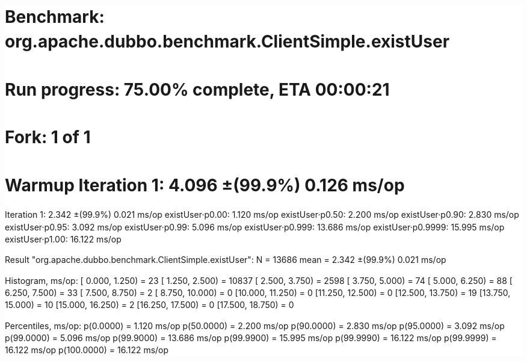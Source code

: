 # Benchmark: org.apache.dubbo.benchmark.ClientSimple.existUser

# Run progress: 75.00% complete, ETA 00:00:21
# Fork: 1 of 1
# Warmup Iteration   1: 4.096 ±(99.9%) 0.126 ms/op
Iteration   1: 2.342 ±(99.9%) 0.021 ms/op
                 existUser·p0.00:   1.120 ms/op
                 existUser·p0.50:   2.200 ms/op
                 existUser·p0.90:   2.830 ms/op
                 existUser·p0.95:   3.092 ms/op
                 existUser·p0.99:   5.096 ms/op
                 existUser·p0.999:  13.686 ms/op
                 existUser·p0.9999: 15.995 ms/op
                 existUser·p1.00:   16.122 ms/op



Result "org.apache.dubbo.benchmark.ClientSimple.existUser":
  N = 13686
  mean =      2.342 ±(99.9%) 0.021 ms/op

  Histogram, ms/op:
    [ 0.000,  1.250) = 23 
    [ 1.250,  2.500) = 10837 
    [ 2.500,  3.750) = 2598 
    [ 3.750,  5.000) = 74 
    [ 5.000,  6.250) = 88 
    [ 6.250,  7.500) = 33 
    [ 7.500,  8.750) = 2 
    [ 8.750, 10.000) = 0 
    [10.000, 11.250) = 0 
    [11.250, 12.500) = 0 
    [12.500, 13.750) = 19 
    [13.750, 15.000) = 10 
    [15.000, 16.250) = 2 
    [16.250, 17.500) = 0 
    [17.500, 18.750) = 0 

  Percentiles, ms/op:
      p(0.0000) =      1.120 ms/op
     p(50.0000) =      2.200 ms/op
     p(90.0000) =      2.830 ms/op
     p(95.0000) =      3.092 ms/op
     p(99.0000) =      5.096 ms/op
     p(99.9000) =     13.686 ms/op
     p(99.9900) =     15.995 ms/op
     p(99.9990) =     16.122 ms/op
     p(99.9999) =     16.122 ms/op
    p(100.0000) =     16.122 ms/op
